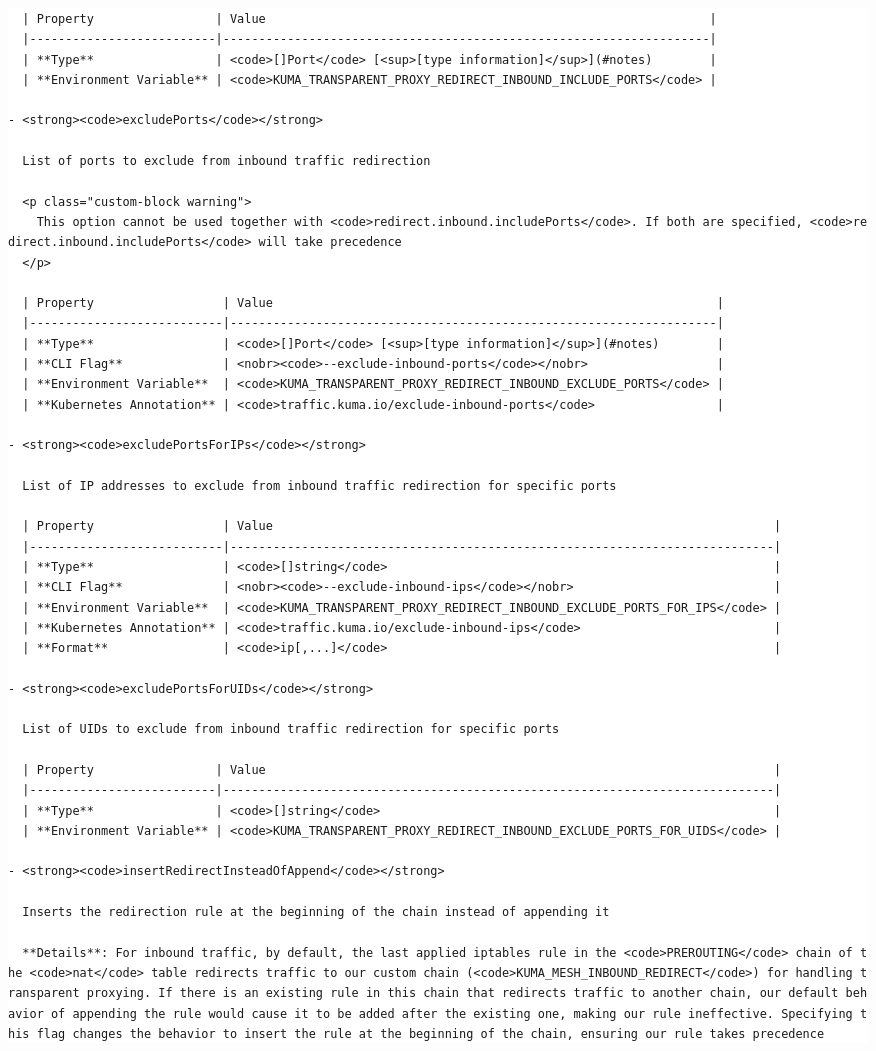       | Property                 | Value                                                              |
      |--------------------------|--------------------------------------------------------------------|
      | **Type**                 | <code>[]Port</code> [<sup>[type information]</sup>](#notes)        |
      | **Environment Variable** | <code>KUMA_TRANSPARENT_PROXY_REDIRECT_INBOUND_INCLUDE_PORTS</code> |

    - <strong><code>excludePorts</code></strong>

      List of ports to exclude from inbound traffic redirection

      <p class="custom-block warning">
        This option cannot be used together with <code>redirect.inbound.includePorts</code>. If both are specified, <code>redirect.inbound.includePorts</code> will take precedence
      </p>

      | Property                  | Value                                                              |
      |---------------------------|--------------------------------------------------------------------|
      | **Type**                  | <code>[]Port</code> [<sup>[type information]</sup>](#notes)        |
      | **CLI Flag**              | <nobr><code>--exclude-inbound-ports</code></nobr>                  |
      | **Environment Variable**  | <code>KUMA_TRANSPARENT_PROXY_REDIRECT_INBOUND_EXCLUDE_PORTS</code> |
      | **Kubernetes Annotation** | <code>traffic.kuma.io/exclude-inbound-ports</code>                 |

    - <strong><code>excludePortsForIPs</code></strong>

      List of IP addresses to exclude from inbound traffic redirection for specific ports

      | Property                  | Value                                                                      |
      |---------------------------|----------------------------------------------------------------------------|
      | **Type**                  | <code>[]string</code>                                                      |
      | **CLI Flag**              | <nobr><code>--exclude-inbound-ips</code></nobr>                            |
      | **Environment Variable**  | <code>KUMA_TRANSPARENT_PROXY_REDIRECT_INBOUND_EXCLUDE_PORTS_FOR_IPS</code> |
      | **Kubernetes Annotation** | <code>traffic.kuma.io/exclude-inbound-ips</code>                           |
      | **Format**                | <code>ip[,...]</code>                                                      |

    - <strong><code>excludePortsForUIDs</code></strong>

      List of UIDs to exclude from inbound traffic redirection for specific ports

      | Property                 | Value                                                                       |
      |--------------------------|-----------------------------------------------------------------------------|
      | **Type**                 | <code>[]string</code>                                                       |
      | **Environment Variable** | <code>KUMA_TRANSPARENT_PROXY_REDIRECT_INBOUND_EXCLUDE_PORTS_FOR_UIDS</code> |

    - <strong><code>insertRedirectInsteadOfAppend</code></strong>

      Inserts the redirection rule at the beginning of the chain instead of appending it

      **Details**: For inbound traffic, by default, the last applied iptables rule in the <code>PREROUTING</code> chain of the <code>nat</code> table redirects traffic to our custom chain (<code>KUMA_MESH_INBOUND_REDIRECT</code>) for handling transparent proxying. If there is an existing rule in this chain that redirects traffic to another chain, our default behavior of appending the rule would cause it to be added after the existing one, making our rule ineffective. Specifying this flag changes the behavior to insert the rule at the beginning of the chain, ensuring our rule takes precedence
